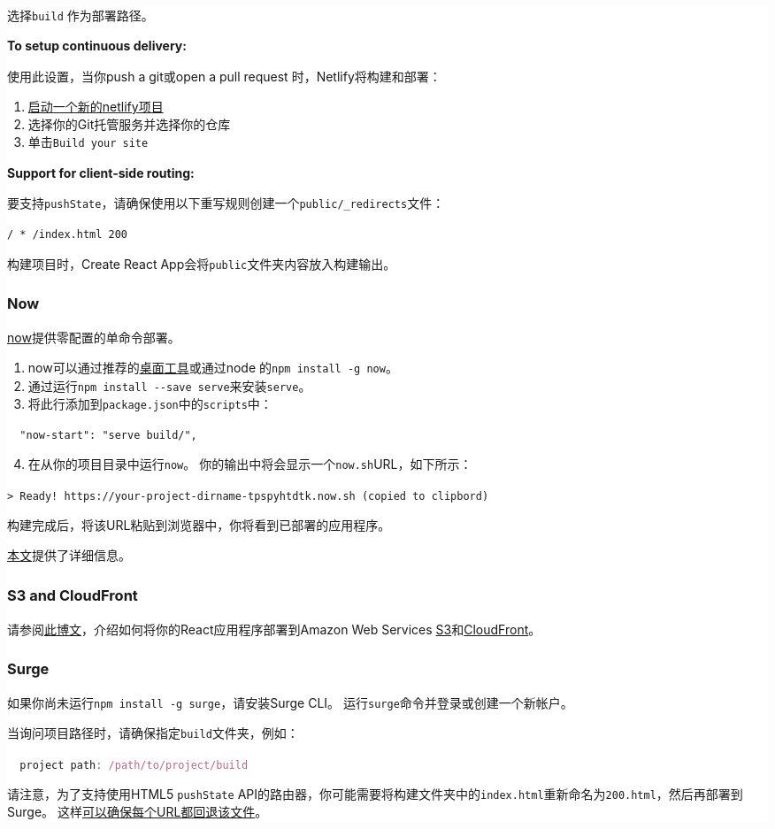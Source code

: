 选择`build` 作为部署路径。

**To setup continuous delivery:**

使用此设置，当你push a git或open a pull request 时，Netlify将构建和部署：

1. [启动一个新的netlify项目](https://app.netlify.com/signup)
2. 选择你的Git托管服务并选择你的仓库
3. 单击`Build your site`

**Support for client-side routing:**

要支持`pushState`，请确保使用以下重写规则创建一个`public/_redirects`文件：
```
/ * /index.html 200
```

构建项目时，Create React App会将`public`文件夹内容放入构建输出。

### Now

[now](https://zeit.co/now)提供零配置的单命令部署。

1. now可以通过推荐的[桌面工具](https://zeit.co/download)或通过node 的`npm install -g now`。
2. 通过运行`npm install --save serve`来安装`serve`。
3. 将此行添加到`package.json`中的`scripts`中：
```
  "now-start": "serve build/",
```
4. 在从你的项目目录中运行`now`。 你的输出中将会显示一个`now.sh`URL，如下所示：
```
> Ready! https://your-project-dirname-tpspyhtdtk.now.sh (copied to clipbord)
```
构建完成后，将该URL粘贴到浏览器中，你将看到已部署的应用程序。

[本文](https://zeit.co/blog/now-static)提供了详细信息。

### S3 and CloudFront

请参阅[此博文](https://medium.com/@omgwtfmarc/deploying-create-react-app-to-s3-or-cloudfront-48dae4ce0af)，介绍如何将你的React应用程序部署到Amazon Web Services [S3](https://aws.amazon.com/s3)和[CloudFront](https://aws.amazon.com/cloudfront/)。

### Surge

如果你尚未运行`npm install -g surge`，请安装Surge CLI。 运行`surge`命令并登录或创建一个新帐户。

当询问项目路径时，请确保指定`build`文件夹，例如：
```js
  project path: /path/to/project/build
```

请注意，为了支持使用HTML5 `pushState` API的路由器，你可能需要将构建文件夹中的`index.html`重新命名为`200.html`，然后再部署到Surge。 这样[可以确保每个URL都回退该文件](https://surge.sh/help/adding-a-200-page-for-client-side-routing)。
